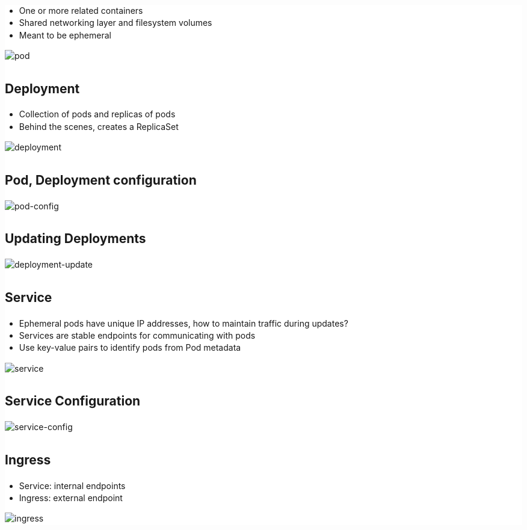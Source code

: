 + One or more related containers
+ Shared networking layer and filesystem volumes
+ Meant to be ephemeral

![pod](https://www.jeremyjordan.me/content/images/2019/11/pod.png)



## Deployment

+ Collection of pods and replicas of pods
+ Behind the scenes, creates a ReplicaSet

![deployment](https://www.jeremyjordan.me/content/images/2019/11/deployment.png)



## Pod, Deployment configuration

![pod-config](https://www.jeremyjordan.me/content/images/2019/11/deployment_spec.png)



## Updating Deployments

![deployment-update](https://www.jeremyjordan.me/content/images/2019/11/deployment_update.png)



## Service

+ Ephemeral pods have unique IP addresses, how to maintain traffic during updates?
+ Services are stable endpoints for communicating with pods
+ Use key-value pairs to identify pods from Pod metadata

![service](https://www.jeremyjordan.me/content/images/2019/11/service-1.png)



## Service Configuration

![service-config](https://www.jeremyjordan.me/content/images/2019/11/service_spec.png)



## Ingress

+ Service: internal endpoints
+ Ingress: external endpoint

![ingress](https://www.jeremyjordan.me/content/images/2019/11/ingress.png)


